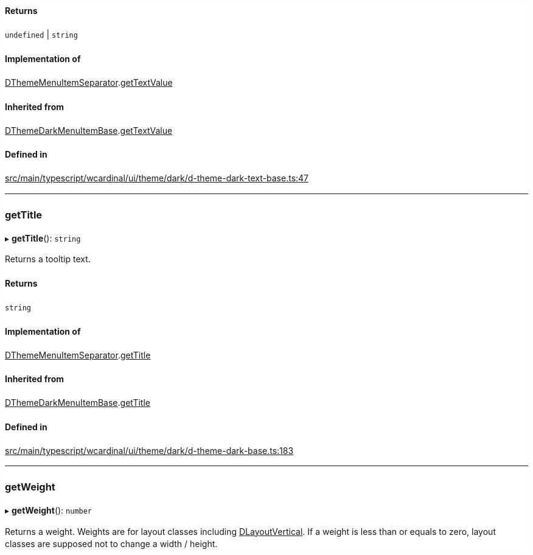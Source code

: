 #### Returns

`undefined` \| `string`

#### Implementation of

[DThemeMenuItemSeparator](../interfaces/DThemeMenuItemSeparator.md).[getTextValue](../interfaces/DThemeMenuItemSeparator.md#gettextvalue)

#### Inherited from

[DThemeDarkMenuItemBase](DThemeDarkMenuItemBase.md).[getTextValue](DThemeDarkMenuItemBase.md#gettextvalue)

#### Defined in

[src/main/typescript/wcardinal/ui/theme/dark/d-theme-dark-text-base.ts:47](https://github.com/winter-cardinal/winter-cardinal-ui/blob/v0.310.1/src/main/typescript/wcardinal/ui/theme/dark/d-theme-dark-text-base.ts#L47)

___

### getTitle

▸ **getTitle**(): `string`

Returns a tooltip text.

#### Returns

`string`

#### Implementation of

[DThemeMenuItemSeparator](../interfaces/DThemeMenuItemSeparator.md).[getTitle](../interfaces/DThemeMenuItemSeparator.md#gettitle)

#### Inherited from

[DThemeDarkMenuItemBase](DThemeDarkMenuItemBase.md).[getTitle](DThemeDarkMenuItemBase.md#gettitle)

#### Defined in

[src/main/typescript/wcardinal/ui/theme/dark/d-theme-dark-base.ts:183](https://github.com/winter-cardinal/winter-cardinal-ui/blob/v0.310.1/src/main/typescript/wcardinal/ui/theme/dark/d-theme-dark-base.ts#L183)

___

### getWeight

▸ **getWeight**(): `number`

Returns a weight.
Weights are for layout classes including [DLayoutVertical](DLayoutVertical.md).
If a weight is less than or equals to zero, layout classes are supposed not to change a width / height.
